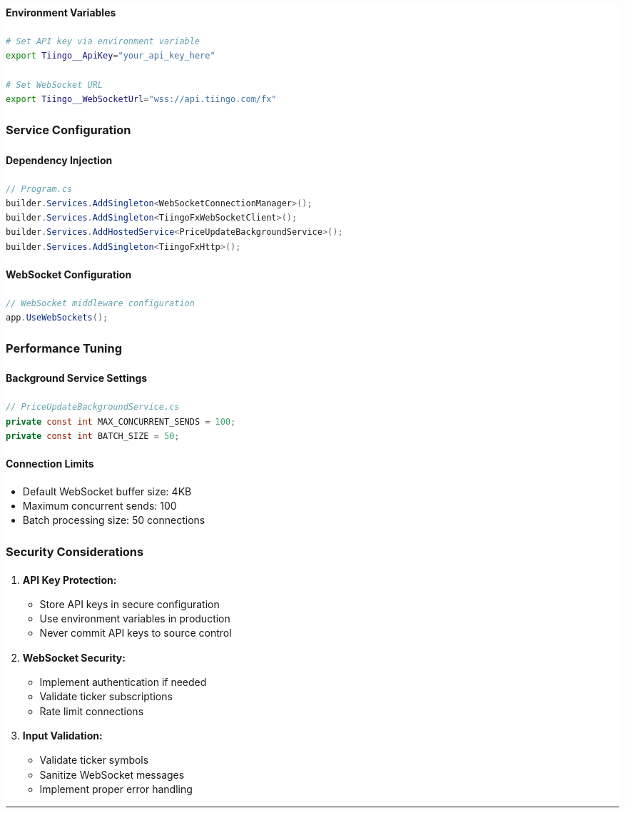 #### Environment Variables
```bash
# Set API key via environment variable
export Tiingo__ApiKey="your_api_key_here"

# Set WebSocket URL
export Tiingo__WebSocketUrl="wss://api.tiingo.com/fx"
```

### Service Configuration

#### Dependency Injection
```csharp
// Program.cs
builder.Services.AddSingleton<WebSocketConnectionManager>();
builder.Services.AddSingleton<TiingoFxWebSocketClient>();
builder.Services.AddHostedService<PriceUpdateBackgroundService>();
builder.Services.AddSingleton<TiingoFxHttp>();
```

#### WebSocket Configuration
```csharp
// WebSocket middleware configuration
app.UseWebSockets();
```

### Performance Tuning

#### Background Service Settings
```csharp
// PriceUpdateBackgroundService.cs
private const int MAX_CONCURRENT_SENDS = 100;
private const int BATCH_SIZE = 50;
```

#### Connection Limits
- Default WebSocket buffer size: 4KB
- Maximum concurrent sends: 100
- Batch processing size: 50 connections

### Security Considerations

1. **API Key Protection:**
   - Store API keys in secure configuration
   - Use environment variables in production
   - Never commit API keys to source control

2. **WebSocket Security:**
   - Implement authentication if needed
   - Validate ticker subscriptions
   - Rate limit connections

3. **Input Validation:**
   - Validate ticker symbols
   - Sanitize WebSocket messages
   - Implement proper error handling

---